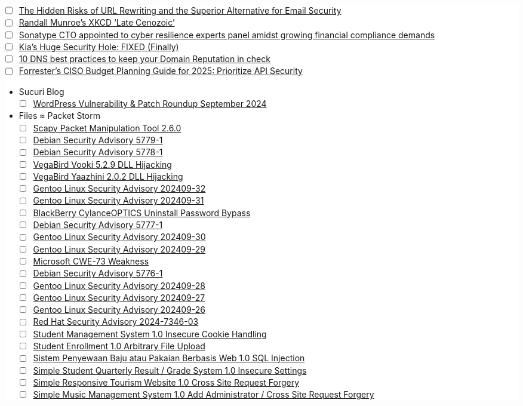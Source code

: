   - [ ] [The Hidden Risks of URL Rewriting and the Superior Alternative for Email Security](https://securityboulevard.com/2024/09/the-hidden-risks-of-url-rewriting-and-the-superior-alternative-for-email-security/)
  - [ ] [Randall Munroe’s XKCD ‘Late Cenozoic’](https://securityboulevard.com/2024/09/randall-munroes-xkcd-late-cenozoic/)
  - [ ] [Sonatype CTO appointed to cyber resilience experts panel amidst growing financial compliance demands](https://securityboulevard.com/2024/09/sonatype-cto-appointed-to-cyber-resilience-experts-panel-amidst-growing-financial-compliance-demands/)
  - [ ] [Kia’s Huge Security Hole: FIXED (Finally)](https://securityboulevard.com/2024/09/kia-security-license-plate-richixbw/)
  - [ ] [10 DNS best practices to keep your Domain Reputation in check](https://securityboulevard.com/2024/09/10-dns-best-practices-to-keep-your-domain-reputation-in-check/)
  - [ ] [Forrester’s CISO Budget Planning Guide for 2025: Prioritize API Security](https://securityboulevard.com/2024/09/forresters-ciso-budget-planning-guide-for-2025-prioritize-api-security/)
- Sucuri Blog
  - [ ] [WordPress Vulnerability & Patch Roundup September 2024](https://blog.sucuri.net/2024/09/wordpress-vulnerability-patch-roundup-september-2024.html)
- Files ≈ Packet Storm
  - [ ] [Scapy Packet Manipulation Tool 2.6.0](https://packetstormsecurity.com/files/181916/scapy-2.6.0.tar.gz)
  - [ ] [Debian Security Advisory 5779-1](https://packetstormsecurity.com/files/181915/dsa-5779-1.txt)
  - [ ] [Debian Security Advisory 5778-1](https://packetstormsecurity.com/files/181914/dsa-5778-1.txt)
  - [ ] [VegaBird Vooki 5.2.9 DLL Hijacking](https://packetstormsecurity.com/files/181913/vegabirdvooki529-dllhijack.txt)
  - [ ] [VegaBird Yaazhini 2.0.2 DLL Hijacking](https://packetstormsecurity.com/files/181912/vegabirdyaazhini202-dllhijack.txt)
  - [ ] [Gentoo Linux Security Advisory 202409-32](https://packetstormsecurity.com/files/181911/glsa-202409-32.txt)
  - [ ] [Gentoo Linux Security Advisory 202409-31](https://packetstormsecurity.com/files/181910/glsa-202409-31.txt)
  - [ ] [BlackBerry CylanceOPTICS Uninstall Password Bypass](https://packetstormsecurity.com/files/181909/SA-20240925-0.txt)
  - [ ] [Debian Security Advisory 5777-1](https://packetstormsecurity.com/files/181908/dsa-5777-1.txt)
  - [ ] [Gentoo Linux Security Advisory 202409-30](https://packetstormsecurity.com/files/181907/glsa-202409-30.txt)
  - [ ] [Gentoo Linux Security Advisory 202409-29](https://packetstormsecurity.com/files/181906/glsa-202409-29.txt)
  - [ ] [Microsoft CWE-73 Weakness](https://packetstormsecurity.com/files/181905/ms-weakness.txt)
  - [ ] [Debian Security Advisory 5776-1](https://packetstormsecurity.com/files/181904/dsa-5776-1.txt)
  - [ ] [Gentoo Linux Security Advisory 202409-28](https://packetstormsecurity.com/files/181903/glsa-202409-28.txt)
  - [ ] [Gentoo Linux Security Advisory 202409-27](https://packetstormsecurity.com/files/181902/glsa-202409-27.txt)
  - [ ] [Gentoo Linux Security Advisory 202409-26](https://packetstormsecurity.com/files/181901/glsa-202409-26.txt)
  - [ ] [Red Hat Security Advisory 2024-7346-03](https://packetstormsecurity.com/files/181900/RHSA-2024-7346-03.txt)
  - [ ] [Student Management System 1.0 Insecure Cookie Handling](https://packetstormsecurity.com/files/181899/sms10-cookie.txt)
  - [ ] [Student Enrollment 1.0 Arbitrary File Upload](https://packetstormsecurity.com/files/181898/se10-upload.txt)
  - [ ] [Sistem Penyewaan Baju atau Pakaian Berbasis Web 1.0 SQL Injection](https://packetstormsecurity.com/files/181897/spbapbw10-sqlbypass.txt)
  - [ ] [Simple Student Quarterly Result / Grade System 1.0 Insecure Settings](https://packetstormsecurity.com/files/181896/ssqrgs10-insecure.txt)
  - [ ] [Simple Responsive Tourism Website 1.0 Cross Site Request Forgery](https://packetstormsecurity.com/files/181895/srtw10-xsrf.txt)
  - [ ] [Simple Music Management System 1.0 Add Administrator / Cross Site Request Forgery](https://packetstormsecurity.com/files/181894/smms10-xsrf.txt)